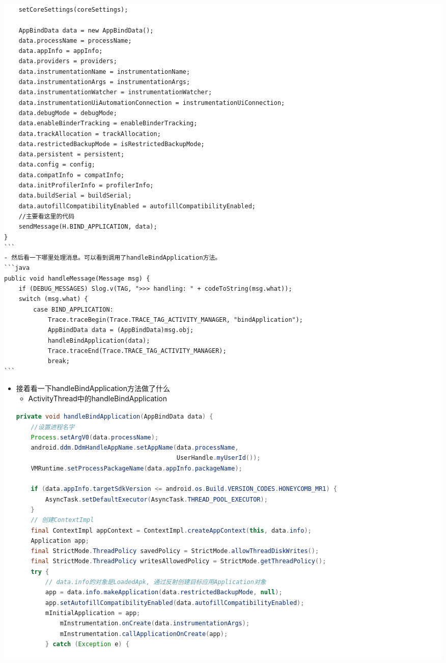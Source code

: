         setCoreSettings(coreSettings);
        
        AppBindData data = new AppBindData();
        data.processName = processName;
        data.appInfo = appInfo;
        data.providers = providers;
        data.instrumentationName = instrumentationName;
        data.instrumentationArgs = instrumentationArgs;
        data.instrumentationWatcher = instrumentationWatcher;
        data.instrumentationUiAutomationConnection = instrumentationUiConnection;
        data.debugMode = debugMode;
        data.enableBinderTracking = enableBinderTracking;
        data.trackAllocation = trackAllocation;
        data.restrictedBackupMode = isRestrictedBackupMode;
        data.persistent = persistent;
        data.config = config;
        data.compatInfo = compatInfo;
        data.initProfilerInfo = profilerInfo;
        data.buildSerial = buildSerial;
        data.autofillCompatibilityEnabled = autofillCompatibilityEnabled;
        //主要看这里的代码
        sendMessage(H.BIND_APPLICATION, data);
    }
    ```
    - 然后看一下哪里处理消息。可以看到调用了handleBindApplication方法。
    ```java
    public void handleMessage(Message msg) {
        if (DEBUG_MESSAGES) Slog.v(TAG, ">>> handling: " + codeToString(msg.what));
        switch (msg.what) {
            case BIND_APPLICATION:
                Trace.traceBegin(Trace.TRACE_TAG_ACTIVITY_MANAGER, "bindApplication");
                AppBindData data = (AppBindData)msg.obj;
                handleBindApplication(data);
                Trace.traceEnd(Trace.TRACE_TAG_ACTIVITY_MANAGER);
                break;
    ```
- 接着看一下handleBindApplication方法做了什么
    - ActivityThread中的handleBindApplication
    ```java
    private void handleBindApplication(AppBindData data) {
        //设置进程名字
        Process.setArgV0(data.processName);
        android.ddm.DdmHandleAppName.setAppName(data.processName,
                                                UserHandle.myUserId());
        VMRuntime.setProcessPackageName(data.appInfo.packageName);
    
        if (data.appInfo.targetSdkVersion <= android.os.Build.VERSION_CODES.HONEYCOMB_MR1) {
            AsyncTask.setDefaultExecutor(AsyncTask.THREAD_POOL_EXECUTOR);
        }
        // 创建ContextImpl
        final ContextImpl appContext = ContextImpl.createAppContext(this, data.info);
        Application app;
        final StrictMode.ThreadPolicy savedPolicy = StrictMode.allowThreadDiskWrites();
        final StrictMode.ThreadPolicy writesAllowedPolicy = StrictMode.getThreadPolicy();
        try {
            // data.info的对象是LoadedApk, 通过反射创建目标应用Application对象
            app = data.info.makeApplication(data.restrictedBackupMode, null);
            app.setAutofillCompatibilityEnabled(data.autofillCompatibilityEnabled);
            mInitialApplication = app;
                mInstrumentation.onCreate(data.instrumentationArgs);
                mInstrumentation.callApplicationOnCreate(app);
            } catch (Exception e) {
               